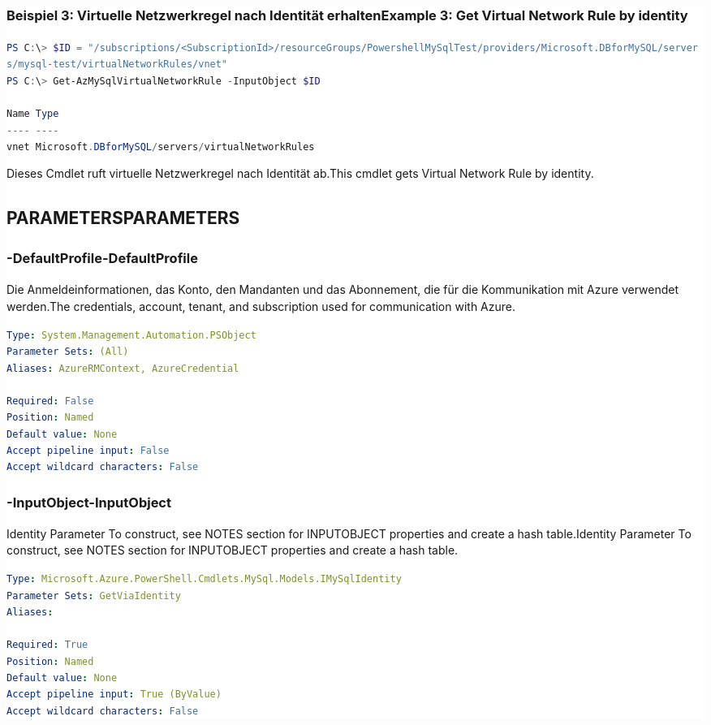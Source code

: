 ### <span data-ttu-id="0fc89-115">Beispiel 3: Virtuelle Netzwerkregel nach Identität erhalten</span><span class="sxs-lookup"><span data-stu-id="0fc89-115">Example 3: Get Virtual Network Rule by identity</span></span>
```powershell
PS C:\> $ID = "/subscriptions/<SubscriptionId>/resourceGroups/PowershellMySqlTest/providers/Microsoft.DBforMySQL/servers/mysql-test/virtualNetworkRules/vnet"
PS C:\> Get-AzMySqlVirtualNetworkRule -InputObject $ID

Name Type
---- ----
vnet Microsoft.DBforMySQL/servers/virtualNetworkRules
```

<span data-ttu-id="0fc89-116">Dieses Cmdlet ruft virtuelle Netzwerkregel nach Identität ab.</span><span class="sxs-lookup"><span data-stu-id="0fc89-116">This cmdlet gets Virtual Network Rule by identity.</span></span>

## <span data-ttu-id="0fc89-117">PARAMETERS</span><span class="sxs-lookup"><span data-stu-id="0fc89-117">PARAMETERS</span></span>

### <span data-ttu-id="0fc89-118">-DefaultProfile</span><span class="sxs-lookup"><span data-stu-id="0fc89-118">-DefaultProfile</span></span>
<span data-ttu-id="0fc89-119">Die Anmeldeinformationen, das Konto, den Mandanten und das Abonnement, die für die Kommunikation mit Azure verwendet werden.</span><span class="sxs-lookup"><span data-stu-id="0fc89-119">The credentials, account, tenant, and subscription used for communication with Azure.</span></span>

```yaml
Type: System.Management.Automation.PSObject
Parameter Sets: (All)
Aliases: AzureRMContext, AzureCredential

Required: False
Position: Named
Default value: None
Accept pipeline input: False
Accept wildcard characters: False
```

### <span data-ttu-id="0fc89-120">-InputObject</span><span class="sxs-lookup"><span data-stu-id="0fc89-120">-InputObject</span></span>
<span data-ttu-id="0fc89-121">Identity Parameter To construct, see NOTES section for INPUTOBJECT properties and create a hash table.</span><span class="sxs-lookup"><span data-stu-id="0fc89-121">Identity Parameter To construct, see NOTES section for INPUTOBJECT properties and create a hash table.</span></span>

```yaml
Type: Microsoft.Azure.PowerShell.Cmdlets.MySql.Models.IMySqlIdentity
Parameter Sets: GetViaIdentity
Aliases:

Required: True
Position: Named
Default value: None
Accept pipeline input: True (ByValue)
Accept wildcard characters: False
```
